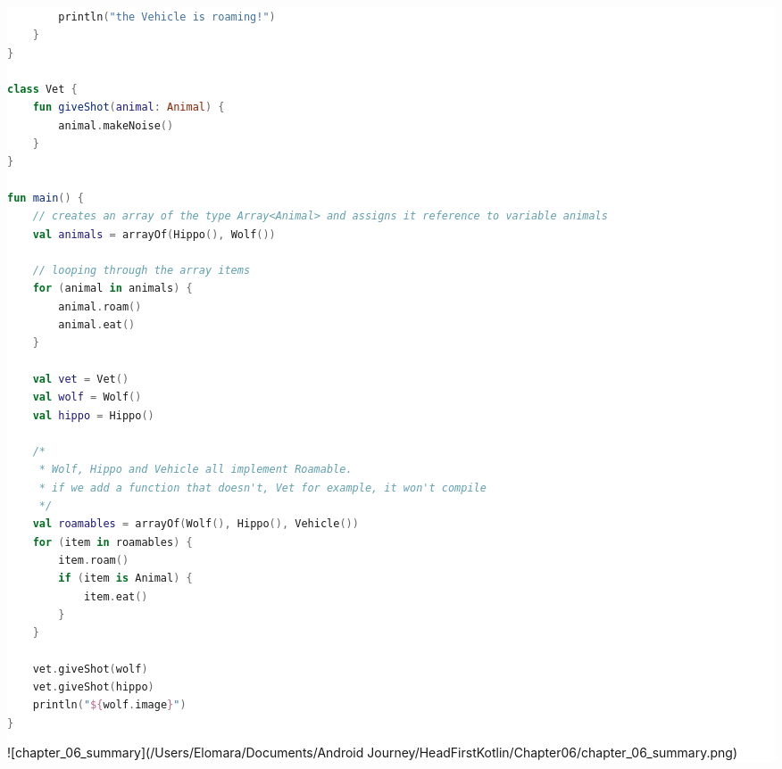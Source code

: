 ```kotlin
        println("the Vehicle is roaming!")
    }
}

class Vet {
    fun giveShot(animal: Animal) {
        animal.makeNoise()
    }
}

fun main() {
    // creates an array of the type Array<Animal> and assigns it reference to variable animals
    val animals = arrayOf(Hippo(), Wolf())

    // looping through the array items
    for (animal in animals) {
        animal.roam()
        animal.eat()
    }

    val vet = Vet()
    val wolf = Wolf()
    val hippo = Hippo()

    /*
     * Wolf, Hippo and Vehicle all implement Roamable.
     * if we add a function that doesn't, Vet for example, it won't compile
     */
    val roamables = arrayOf(Wolf(), Hippo(), Vehicle())
    for (item in roamables) {
        item.roam()
        if (item is Animal) {
            item.eat()
        }
    }

    vet.giveShot(wolf)
    vet.giveShot(hippo)
    println("${wolf.image}")
}
```



![chapter_06_summary](/Users/Elomara/Documents/Android Journey/HeadFirstKotlin/Chapter06/chapter_06_summary.png)





















